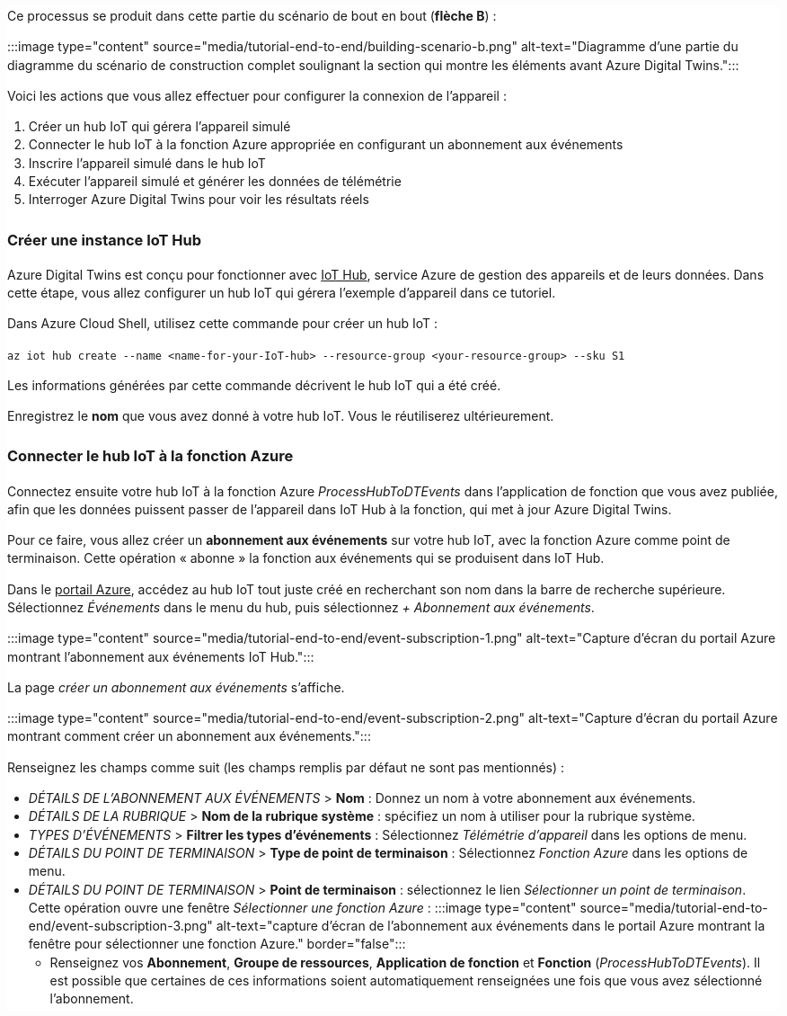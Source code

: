 Ce processus se produit dans cette partie du scénario de bout en bout (**flèche B**) :

:::image type="content" source="media/tutorial-end-to-end/building-scenario-b.png" alt-text="Diagramme d’une partie du diagramme du scénario de construction complet soulignant la section qui montre les éléments avant Azure Digital Twins.":::

Voici les actions que vous allez effectuer pour configurer la connexion de l’appareil :
1. Créer un hub IoT qui gérera l’appareil simulé
2. Connecter le hub IoT à la fonction Azure appropriée en configurant un abonnement aux événements
3. Inscrire l’appareil simulé dans le hub IoT
4. Exécuter l’appareil simulé et générer les données de télémétrie
5. Interroger Azure Digital Twins pour voir les résultats réels

### <a name="create-an-iot-hub-instance"></a>Créer une instance IoT Hub

Azure Digital Twins est conçu pour fonctionner avec [IoT Hub](../iot-hub/about-iot-hub.md), service Azure de gestion des appareils et de leurs données. Dans cette étape, vous allez configurer un hub IoT qui gérera l’exemple d’appareil dans ce tutoriel.

Dans Azure Cloud Shell, utilisez cette commande pour créer un hub IoT :

```azurecli-interactive
az iot hub create --name <name-for-your-IoT-hub> --resource-group <your-resource-group> --sku S1
```

Les informations générées par cette commande décrivent le hub IoT qui a été créé.

Enregistrez le **nom** que vous avez donné à votre hub IoT. Vous le réutiliserez ultérieurement.

### <a name="connect-the-iot-hub-to-the-azure-function"></a>Connecter le hub IoT à la fonction Azure

Connectez ensuite votre hub IoT à la fonction Azure *ProcessHubToDTEvents* dans l’application de fonction que vous avez publiée, afin que les données puissent passer de l’appareil dans IoT Hub à la fonction, qui met à jour Azure Digital Twins.

Pour ce faire, vous allez créer un **abonnement aux événements** sur votre hub IoT, avec la fonction Azure comme point de terminaison. Cette opération « abonne » la fonction aux événements qui se produisent dans IoT Hub.

Dans le [portail Azure](https://portal.azure.com/), accédez au hub IoT tout juste créé en recherchant son nom dans la barre de recherche supérieure. Sélectionnez *Événements* dans le menu du hub, puis sélectionnez *+ Abonnement aux événements*.

:::image type="content" source="media/tutorial-end-to-end/event-subscription-1.png" alt-text="Capture d’écran du portail Azure montrant l’abonnement aux événements IoT Hub.":::

La page *créer un abonnement aux événements* s’affiche.

:::image type="content" source="media/tutorial-end-to-end/event-subscription-2.png" alt-text="Capture d’écran du portail Azure montrant comment créer un abonnement aux événements.":::

Renseignez les champs comme suit (les champs remplis par défaut ne sont pas mentionnés) :
* *DÉTAILS DE L’ABONNEMENT AUX ÉVÉNEMENTS* > **Nom** : Donnez un nom à votre abonnement aux événements.
* *DÉTAILS DE LA RUBRIQUE* > **Nom de la rubrique système** : spécifiez un nom à utiliser pour la rubrique système. 
* *TYPES D’ÉVÉNEMENTS* > **Filtrer les types d’événements** : Sélectionnez *Télémétrie d’appareil* dans les options de menu.
* *DÉTAILS DU POINT DE TERMINAISON* > **Type de point de terminaison** : Sélectionnez *Fonction Azure* dans les options de menu.
* *DÉTAILS DU POINT DE TERMINAISON* > **Point de terminaison** : sélectionnez le lien *Sélectionner un point de terminaison*. Cette opération ouvre une fenêtre *Sélectionner une fonction Azure* : :::image type="content" source="media/tutorial-end-to-end/event-subscription-3.png" alt-text="capture d’écran de l’abonnement aux événements dans le portail Azure montrant la fenêtre pour sélectionner une fonction Azure." border="false":::
    - Renseignez vos **Abonnement**, **Groupe de ressources**, **Application de fonction** et **Fonction** (*ProcessHubToDTEvents*). Il est possible que certaines de ces informations soient automatiquement renseignées une fois que vous avez sélectionné l’abonnement.